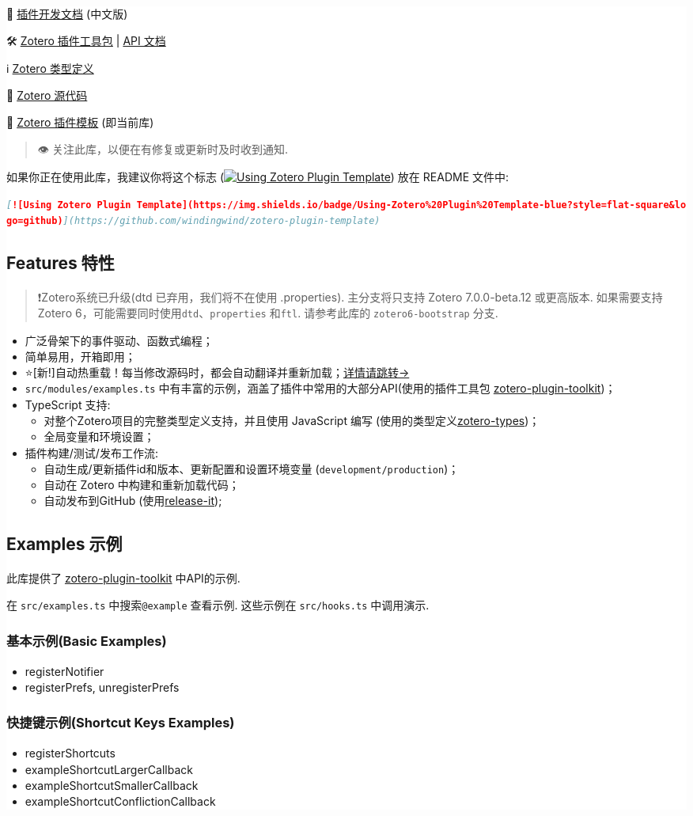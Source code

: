 📖 [插件开发文档](https://zotero.yuque.com/books/share/8d230829-6004-4934-b4c6-685a7001bfa0/vec88d) (中文版)

🛠️ [Zotero 插件工具包](https://github.com/windingwind/zotero-plugin-toolkit) | [API 文档](https://github.com/windingwind/zotero-plugin-toolkit/blob/master/docs/zotero-plugin-toolkit.md)

ℹ️ [Zotero 类型定义](https://github.com/windingwind/zotero-types)

📜 [Zotero 源代码](https://github.com/zotero/zotero)

📌 [Zotero 插件模板](https://github.com/windingwind/zotero-plugin-template) (即当前库)

> 👁 关注此库，以便在有修复或更新时及时收到通知.

如果你正在使用此库，我建议你将这个标志 ([![Using Zotero Plugin Template](https://img.shields.io/badge/Using-Zotero%20Plugin%20Template-blue?style=flat-square&logo=github)](https://github.com/windingwind/zotero-plugin-template)) 放在 README 文件中:

```md
[![Using Zotero Plugin Template](https://img.shields.io/badge/Using-Zotero%20Plugin%20Template-blue?style=flat-square&logo=github)](https://github.com/windingwind/zotero-plugin-template)
```

## Features 特性

> ❗Zotero系统已升级(dtd 已弃用，我们将不在使用 .properties). 主分支将只支持 Zotero 7.0.0-beta.12 或更高版本. 如果需要支持 Zotero 6，可能需要同时使用`dtd`、`properties` 和`ftl`. 请参考此库的 `zotero6-bootstrap` 分支.

- 广泛骨架下的事件驱动、函数式编程；
- 简单易用，开箱即用；
- ⭐[新!]自动热重载！每当修改源码时，都会自动翻译并重新加载；[详情请跳转→](#auto-hot-reload)
- `src/modules/examples.ts` 中有丰富的示例，涵盖了插件中常用的大部分API(使用的插件工具包 [zotero-plugin-toolkit](https://github.com/windingwind/zotero-plugin-toolkit))；
- TypeScript 支持:
  - 对整个Zotero项目的完整类型定义支持，并且使用 JavaScript 编写 (使用的类型定义[zotero-types](https://github.com/windingwind/zotero-types))；
  - 全局变量和环境设置；
- 插件构建/测试/发布工作流:
  - 自动生成/更新插件id和版本、更新配置和设置环境变量 (`development/production`)；
  - 自动在 Zotero 中构建和重新加载代码；
  - 自动发布到GitHub (使用[release-it](https://github.com/release-it/release-it));

## Examples 示例

此库提供了 [zotero-plugin-toolkit](https://github.com/windingwind/zotero-plugin-toolkit) 中API的示例.

在 `src/examples.ts` 中搜索`@example` 查看示例. 这些示例在 `src/hooks.ts` 中调用演示.

### 基本示例(Basic Examples)

- registerNotifier
- registerPrefs, unregisterPrefs

### 快捷键示例(Shortcut Keys Examples)

- registerShortcuts
- exampleShortcutLargerCallback
- exampleShortcutSmallerCallback
- exampleShortcutConflictionCallback
